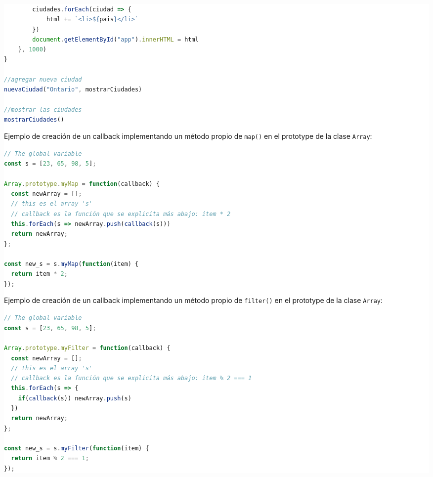 ```javascript
        ciudades.forEach(ciudad => {
            html += `<li>${pais}</li>`
        })
        document.getElementById("app").innerHTML = html
    }, 1000)
}

//agregar nueva ciudad
nuevaCiudad("Ontario", mostrarCiudades)

//mostrar las ciudades
mostrarCiudades()
```

Ejemplo de creación de un callback implementando un método propio de `map()` en el prototype de la clase `Array`:
```javascript
// The global variable
const s = [23, 65, 98, 5];

Array.prototype.myMap = function(callback) {
  const newArray = [];
  // this es el array 's'
  // callback es la función que se explicita más abajo: item * 2
  this.forEach(s => newArray.push(callback(s)))
  return newArray;
};

const new_s = s.myMap(function(item) {
  return item * 2;
});
```
Ejemplo de creación de un callback implementando un método propio de `filter()` en el prototype de la clase `Array`:
```javascript
// The global variable
const s = [23, 65, 98, 5];

Array.prototype.myFilter = function(callback) {
  const newArray = [];
  // this es el array 's'
  // callback es la función que se explicita más abajo: item % 2 === 1
  this.forEach(s => {
    if(callback(s)) newArray.push(s)
  })
  return newArray;
};

const new_s = s.myFilter(function(item) {
  return item % 2 === 1;
});
```
